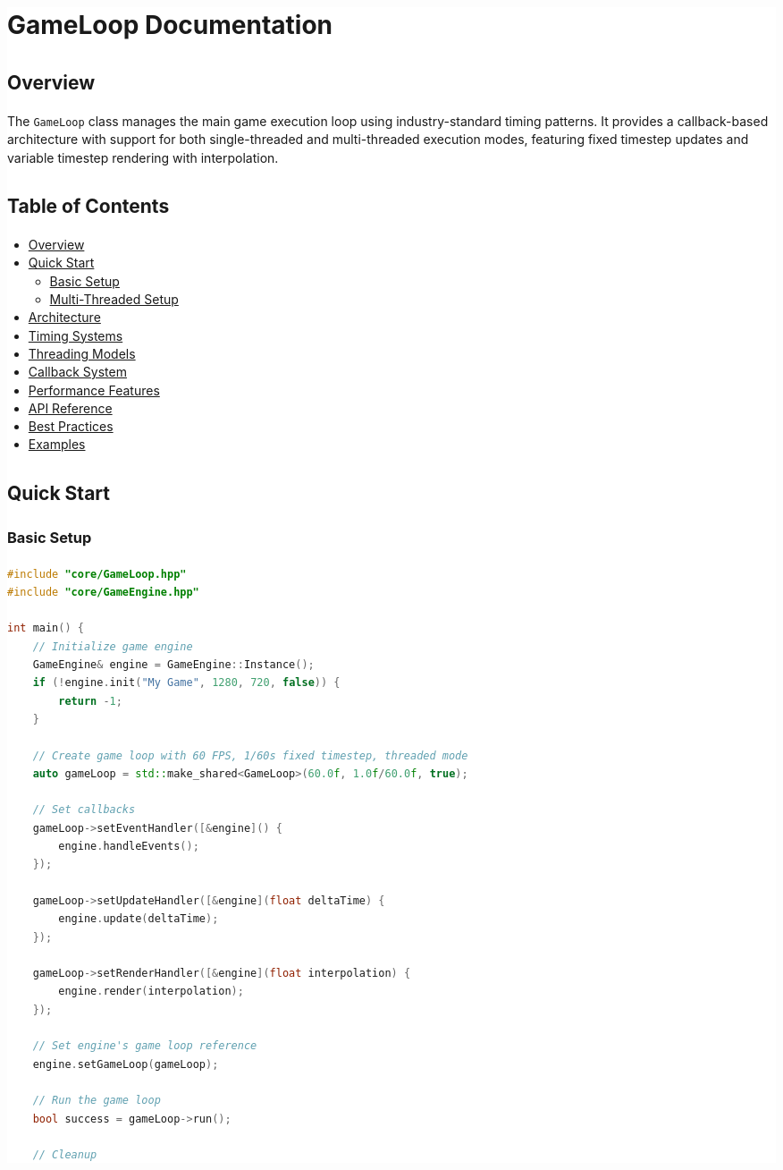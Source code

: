 # GameLoop Documentation

## Overview

The `GameLoop` class manages the main game execution loop using industry-standard timing patterns. It provides a callback-based architecture with support for both single-threaded and multi-threaded execution modes, featuring fixed timestep updates and variable timestep rendering with interpolation.

## Table of Contents

- [Overview](#overview)
- [Quick Start](#quick-start)
  - [Basic Setup](#basic-setup)
  - [Multi-Threaded Setup](#multi-threaded-setup)
- [Architecture](#architecture)
- [Timing Systems](#timing-systems)
- [Threading Models](#threading-models)
- [Callback System](#callback-system)
- [Performance Features](#performance-features)
- [API Reference](#api-reference)
- [Best Practices](#best-practices)
- [Examples](#examples)

## Quick Start

### Basic Setup

```cpp
#include "core/GameLoop.hpp"
#include "core/GameEngine.hpp"

int main() {
    // Initialize game engine
    GameEngine& engine = GameEngine::Instance();
    if (!engine.init("My Game", 1280, 720, false)) {
        return -1;
    }
    
    // Create game loop with 60 FPS, 1/60s fixed timestep, threaded mode
    auto gameLoop = std::make_shared<GameLoop>(60.0f, 1.0f/60.0f, true);
    
    // Set callbacks
    gameLoop->setEventHandler([&engine]() {
        engine.handleEvents();
    });
    
    gameLoop->setUpdateHandler([&engine](float deltaTime) {
        engine.update(deltaTime);
    });
    
    gameLoop->setRenderHandler([&engine](float interpolation) {
        engine.render(interpolation);
    });
    
    // Set engine's game loop reference
    engine.setGameLoop(gameLoop);
    
    // Run the game loop
    bool success = gameLoop->run();
    
    // Cleanup
```
